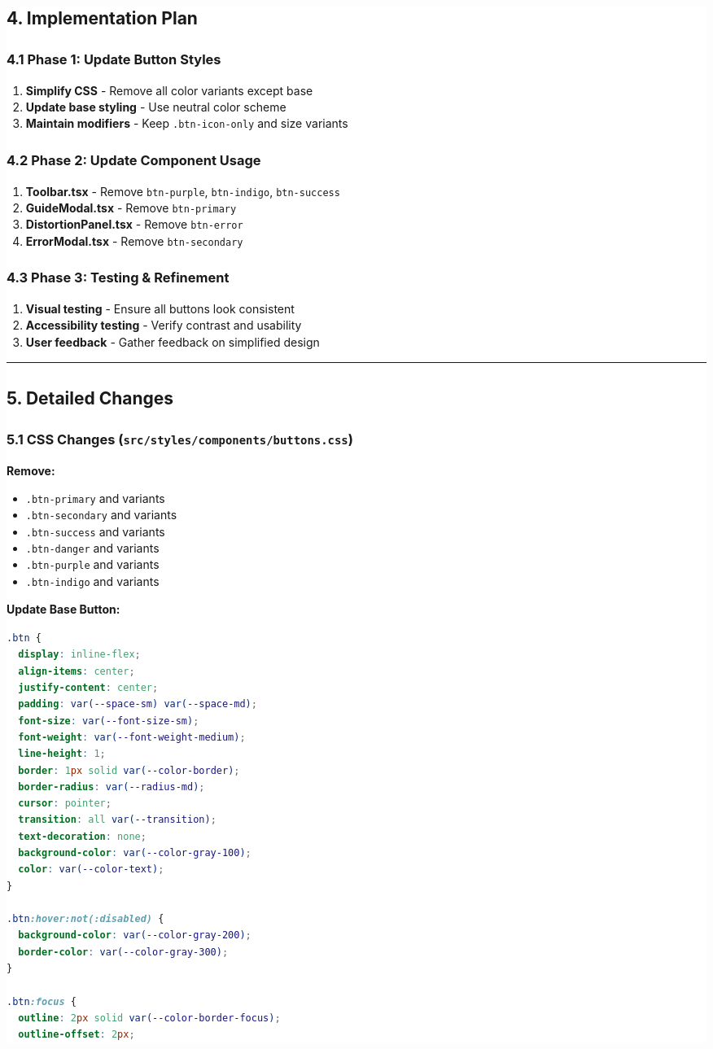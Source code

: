 ## 4. Implementation Plan

### 4.1 Phase 1: Update Button Styles

1. **Simplify CSS** - Remove all color variants except base
2. **Update base styling** - Use neutral color scheme
3. **Maintain modifiers** - Keep `.btn-icon-only` and size variants

### 4.2 Phase 2: Update Component Usage

1. **Toolbar.tsx** - Remove `btn-purple`, `btn-indigo`, `btn-success`
2. **GuideModal.tsx** - Remove `btn-primary`
3. **DistortionPanel.tsx** - Remove `btn-error`
4. **ErrorModal.tsx** - Remove `btn-secondary`

### 4.3 Phase 3: Testing & Refinement

1. **Visual testing** - Ensure all buttons look consistent
2. **Accessibility testing** - Verify contrast and usability
3. **User feedback** - Gather feedback on simplified design

---

## 5. Detailed Changes

### 5.1 CSS Changes (`src/styles/components/buttons.css`)

**Remove:**

- `.btn-primary` and variants
- `.btn-secondary` and variants
- `.btn-success` and variants
- `.btn-danger` and variants
- `.btn-purple` and variants
- `.btn-indigo` and variants

**Update Base Button:**

```css
.btn {
  display: inline-flex;
  align-items: center;
  justify-content: center;
  padding: var(--space-sm) var(--space-md);
  font-size: var(--font-size-sm);
  font-weight: var(--font-weight-medium);
  line-height: 1;
  border: 1px solid var(--color-border);
  border-radius: var(--radius-md);
  cursor: pointer;
  transition: all var(--transition);
  text-decoration: none;
  background-color: var(--color-gray-100);
  color: var(--color-text);
}

.btn:hover:not(:disabled) {
  background-color: var(--color-gray-200);
  border-color: var(--color-gray-300);
}

.btn:focus {
  outline: 2px solid var(--color-border-focus);
  outline-offset: 2px;
```